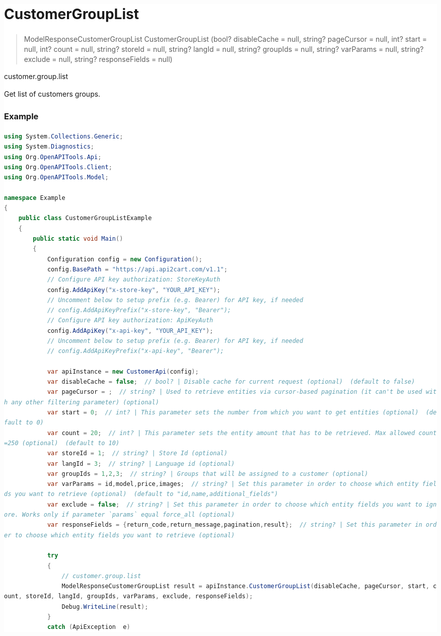 <a id="customergrouplist"></a>
# **CustomerGroupList**
> ModelResponseCustomerGroupList CustomerGroupList (bool? disableCache = null, string? pageCursor = null, int? start = null, int? count = null, string? storeId = null, string? langId = null, string? groupIds = null, string? varParams = null, string? exclude = null, string? responseFields = null)

customer.group.list

Get list of customers groups.

### Example
```csharp
using System.Collections.Generic;
using System.Diagnostics;
using Org.OpenAPITools.Api;
using Org.OpenAPITools.Client;
using Org.OpenAPITools.Model;

namespace Example
{
    public class CustomerGroupListExample
    {
        public static void Main()
        {
            Configuration config = new Configuration();
            config.BasePath = "https://api.api2cart.com/v1.1";
            // Configure API key authorization: StoreKeyAuth
            config.AddApiKey("x-store-key", "YOUR_API_KEY");
            // Uncomment below to setup prefix (e.g. Bearer) for API key, if needed
            // config.AddApiKeyPrefix("x-store-key", "Bearer");
            // Configure API key authorization: ApiKeyAuth
            config.AddApiKey("x-api-key", "YOUR_API_KEY");
            // Uncomment below to setup prefix (e.g. Bearer) for API key, if needed
            // config.AddApiKeyPrefix("x-api-key", "Bearer");

            var apiInstance = new CustomerApi(config);
            var disableCache = false;  // bool? | Disable cache for current request (optional)  (default to false)
            var pageCursor = ;  // string? | Used to retrieve entities via cursor-based pagination (it can't be used with any other filtering parameter) (optional) 
            var start = 0;  // int? | This parameter sets the number from which you want to get entities (optional)  (default to 0)
            var count = 20;  // int? | This parameter sets the entity amount that has to be retrieved. Max allowed count=250 (optional)  (default to 10)
            var storeId = 1;  // string? | Store Id (optional) 
            var langId = 3;  // string? | Language id (optional) 
            var groupIds = 1,2,3;  // string? | Groups that will be assigned to a customer (optional) 
            var varParams = id,model,price,images;  // string? | Set this parameter in order to choose which entity fields you want to retrieve (optional)  (default to "id,name,additional_fields")
            var exclude = false;  // string? | Set this parameter in order to choose which entity fields you want to ignore. Works only if parameter `params` equal force_all (optional) 
            var responseFields = {return_code,return_message,pagination,result};  // string? | Set this parameter in order to choose which entity fields you want to retrieve (optional) 

            try
            {
                // customer.group.list
                ModelResponseCustomerGroupList result = apiInstance.CustomerGroupList(disableCache, pageCursor, start, count, storeId, langId, groupIds, varParams, exclude, responseFields);
                Debug.WriteLine(result);
            }
            catch (ApiException  e)
```